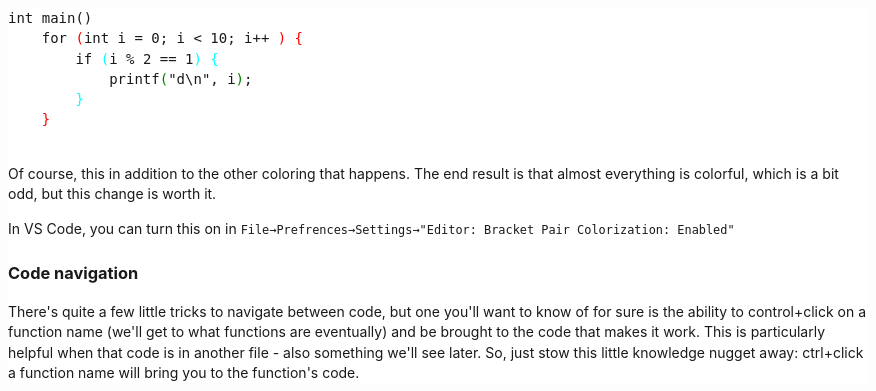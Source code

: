 <pre>
int main() <span style="color: white">{</span>
    for <span style="color: red">(</span>int i = 0; i < 10; i++ <span style="color: red">)</span><span style="color: red"> {</span>
        if <span style="color: cyan">(</span>i % 2 == 1<span style="color: cyan">)</span> <span style="color: cyan">{</span>
            printf<span style="color: green">(</span>"d\n", i<span style="color: green">)</span>;
        <span style="color: cyan">}</span>
    <span style="color: red">}</span>
<span style="color: white">}</span>
</pre>

Of course, this in addition to the other coloring that happens. The end result is that almost everything is colorful, which is a bit odd, but this change is worth it.

In VS Code, you can turn this on in `File→Prefrences→Settings→"Editor: Bracket Pair Colorization: Enabled"`

### Code navigation

There's quite a few little tricks to navigate between code, but one you'll want to know of for sure is the ability to control+click on a function name (we'll get to what functions are eventually) and be brought to the code that makes it work. This is particularly helpful when that code is in another file - also something we'll see later. So, just stow this little knowledge nugget away: ctrl+click a function name will bring you to the function's code.
